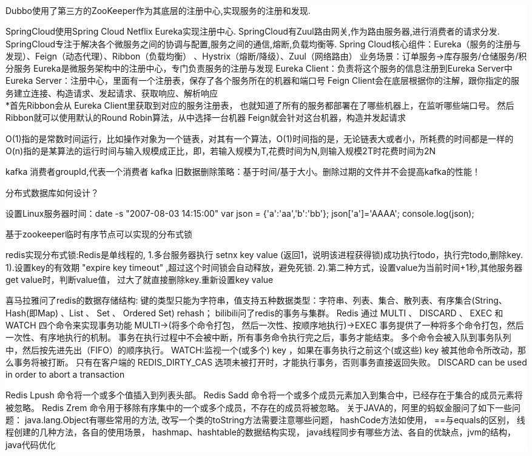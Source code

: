 Dubbo使用了第三方的ZooKeeper作为其底层的注册中心,实现服务的注册和发现.

SpringCloud使用Spring Cloud Netflix Eureka实现注册中心.
SpringCloud有Zuul路由网关,作为路由服务器,进行消费者的请求分发.
SpringCloud专注于解决各个微服务之间的协调与配置,服务之间的通信,熔断,负载均衡等.
Spring Cloud核心组件：Eureka（服务的注册与发现）、Feign（动态代理）、Ribbon（负载均衡）
  、Hystrix（熔断/降级）、Zuul（网络路由）
业务场景：订单服务->库存服务/仓储服务/积分服务
Eureka是微服务架构中的注册中心，专门负责服务的注册与发现
  Eureka Client：负责将这个服务的信息注册到Eureka Server中
  Eureka Server：注册中心，里面有一个注册表，保存了各个服务所在的机器和端口号
Feign Client会在底层根据你的注解，跟你指定的服务建立连接、构造请求、发起请求、获取响应、解析响应  
*首先Ribbon会从 Eureka Client里获取到对应的服务注册表，
 也就知道了所有的服务都部署在了哪些机器上，在监听哪些端口号。
 然后Ribbon就可以使用默认的Round Robin算法，从中选择一台机器
 Feign就会针对这台机器，构造并发起请求

O(1)指的是常数时间运行，比如操作对象为一个链表，对其有一个算法，O(1)时间指的是，无论链表大或者小，所耗费的时间都是一样的
O(n)指的是某算法的运行时间与输入规模成正比，即，若输入规模为T,花费时间为N,则输入规模2T时花费时间为2N

kafka 消费者groupId,代表一个消费者
kafka 旧数据删除策略：基于时间/基于大小。删除过期的文件并不会提高kafka的性能！

分布式数据库如何设计？

设置Linux服务器时间：date -s "2007-08-03 14:15:00"
var json = {'a':'aa','b':'bb'};
json['a']='AAAA';
console.log(json);

基于zookeeper临时有序节点可以实现的分布式锁

redis实现分布式锁:Redis是单线程的,
  1.多台服务器执行 setnx key value (返回1，说明该进程获得锁)成功执行todo，执行完todo,删除key.
  1).设置key的有效期 "expire key timeout" ,超过这个时间锁会自动释放，避免死锁.
  2).第二种方式，设置value为当前时间+1秒,其他服务器get value时，判断value值，
    过大了就直接删除key.重新设置key value

喜马拉雅问了redis的数据存储结构:
键的类型只能为字符串，值支持五种数据类型：字符串、列表、集合、散列表、有序集合(String、Hash(即Map) 、List 、 Set 、 Ordered Set)
rehash；
bilibili问了redis的事务与集群。
Redis 通过 MULTI 、 DISCARD 、 EXEC 和 WATCH 四个命令来实现事务功能
MULTI->(将多个命令打包， 然后一次性、按顺序地执行)->EXEC
事务提供了一种将多个命令打包，然后一次性、有序地执行的机制。
事务在执行过程中不会被中断，所有事务命令执行完之后，事务才能结束。
多个命令会被入队到事务队列中，然后按先进先出（FIFO）的顺序执行。
WATCH:监视一个(或多个) key ，如果在事务执行之前这个(或这些) key 被其他命令所改动，那么事务将被打断。
只有在客户端的 REDIS_DIRTY_CAS 选项未被打开时，才能执行事务，否则事务直接返回失败。
DISCARD can be used in order to abort a transaction

Redis Lpush 命令将一个或多个值插入到列表头部。
Redis Sadd 命令将一个或多个成员元素加入到集合中，已经存在于集合的成员元素将被忽略。
Redis Zrem 命令用于移除有序集中的一个或多个成员，不存在的成员将被忽略。
关于JAVA的，阿里的蚂蚁金服问了如下一些问题：
java.lang.Object有哪些常用的方法,
改写一个类的toString方法需要注意哪些问题，
hashCode方法如使用，
==与equals的区别，
线程创建的几种方法，各自的使用场景，
hashmap、hashtable的数据结构实现，
java线程同步有哪些方法、各自的优缺点，jvm的结构，java代码优化
